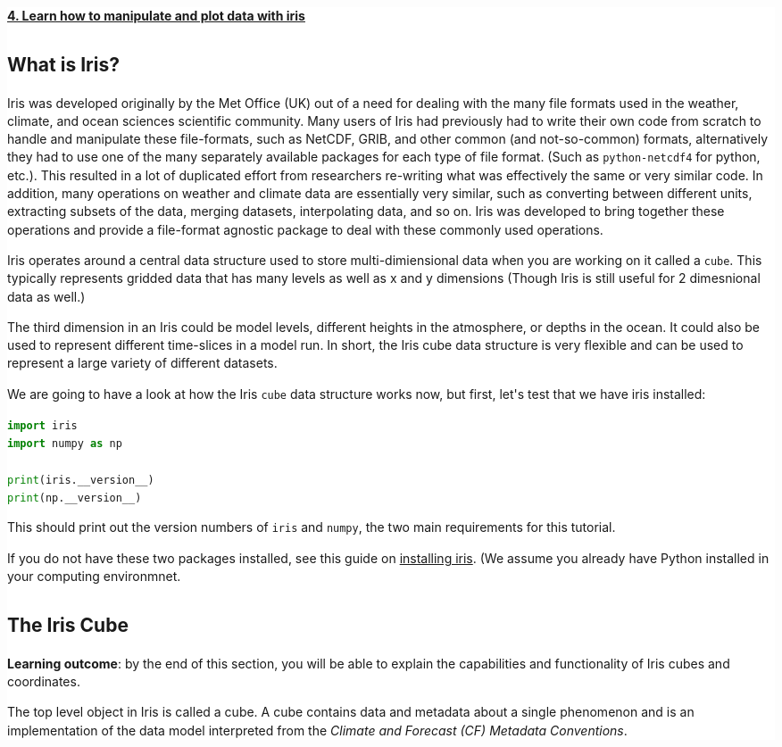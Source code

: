 #### <a href="#plotting">4. Learn how to manipulate and plot data with iris</a>


<a name="understanding"></a>

## What is Iris?

Iris was developed originally by the Met Office (UK) out of a need for dealing with the many file formats used in the weather, climate, and ocean sciences scientific community. Many users of Iris had previously had to write their own code from scratch to handle and manipulate these file-formats, such as NetCDF, GRIB, and other common (and not-so-common) formats, alternatively they had to use one of the many separately available packages for each type of file format. (Such as `python-netcdf4` for python, etc.). This resulted in a lot of duplicated effort from researchers re-writing what was effectively the same or very similar code. In addition, many operations on weather and climate data are essentially very similar, such as converting between different units, extracting subsets of the data, merging datasets, interpolating data, and so on. Iris was developed to bring together these operations and provide a file-format agnostic package to deal with these commonly used operations. 

Iris operates around a central data structure used to store multi-dimiensional data when you are working on it called a `cube`. This typically represents gridded data that has many levels as well as x and y dimensions (Though Iris is still useful for 2 dimesnional data as well.)

The third dimension in an Iris could be model levels, different heights in the atmosphere, or depths in the ocean. It could also be used to represent different time-slices in a model run. In short, the Iris cube data structure is very flexible and can be used to represent a large variety of different datasets.

We are going to have a look at how the Iris `cube` data structure works now, but first, let's test that we have iris installed:

```python
import iris
import numpy as np

print(iris.__version__)
print(np.__version__)
```

This should print out the version numbers of `iris` and `numpy`, the two main requirements for this tutorial.

If you do not have these two packages installed, see this guide on <a href="https://scitools.org.uk/iris/docs/latest/installing.html">installing iris</a>. (We assume you already have Python installed in your computing environmnet. 


<a name="cube"></a>

## The Iris Cube

**Learning outcome**: by the end of this section, you will be able to explain the capabilities and functionality of Iris cubes and coordinates.

The top level object in Iris is called a cube. A cube contains data and metadata about a single phenomenon and is an implementation of the data model interpreted from the *Climate and Forecast (CF) Metadata Conventions*.
